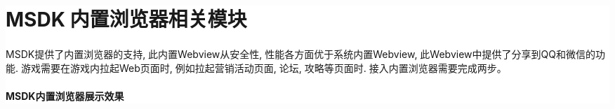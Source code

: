 MSDK 内置浏览器相关模块
======
MSDK提供了内置浏览器的支持, 此内置Webview从安全性, 性能各方面优于系统内置Webview, 此Webview中提供了分享到QQ和微信的功能. 游戏需要在游戏内拉起Web页面时, 例如拉起营销活动页面, 论坛, 攻略等页面时. 接入内置浏览器需要完成两步。


#### MSDK内置浏览器展示效果
